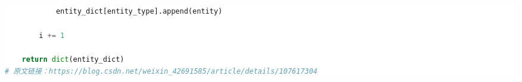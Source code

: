 ```python
            entity_dict[entity_type].append(entity)

        i += 1

    return dict(entity_dict)
# 原文链接：https://blog.csdn.net/weixin_42691585/article/details/107617304
```

